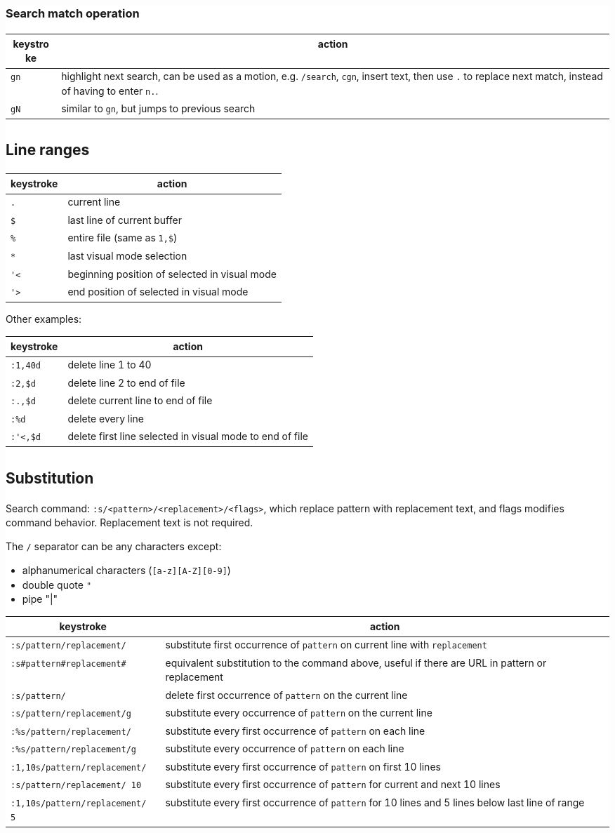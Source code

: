 ### Search match operation

| keystroke | action                                                                                                                                                   |
| --------- | -------------------------------------------------------------------------------------------------------------------------------------------------------- |
| `gn`      | highlight next search, can be used as a motion, e.g. `/search`, `cgn`, insert text, then use `.` to replace next match, instead of having to enter `n.`. |
| `gN`      | similar to `gn`, but jumps to previous search                                                                                                            |

## Line ranges

| keystroke | action                                        |
| --------- | --------------------------------------------- |
| `.`       | current line                                  |
| `$`       | last line of current buffer                   |
| `%`       | entire file (same as `1,$`)                   |
| `*`       | last visual mode selection                    |
| `'<`      | beginning position of selected in visual mode |
| `'>`      | end position of selected in visual mode       |

Other examples:

| keystroke | action                                                   |
| --------- | -------------------------------------------------------- |
| `:1,40d`  | delete line 1 to 40                                      |
| `:2,$d`   | delete line 2 to end of file                             |
| `:.,$d`   | delete current line to end of file                       |
| `:%d`     | delete every line                                        |
| `:'<,$d`  | delete first line selected in visual mode to end of file |

## Substitution

Search command: `:s/<pattern>/<replacement>/<flags>`, which replace pattern with replacement text, and flags modifies command behavior. Replacement text is not required.

The `/` separator can be any characters except:

- alphanumerical characters (`[a-z][A-Z][0-9]`)
- double quote `"`
- pipe "|"

| keystroke                       | action                                                                                                                                |
| ------------------------------- | ------------------------------------------------------------------------------------------------------------------------------------- |
| `:s/pattern/replacement/`       | substitute first occurrence of `pattern` on current line with `replacement`                                                           |
| `:s#pattern#replacement#`       | equivalent substitution to the command above, useful if there are URL in pattern or replacement                                       |
| `:s/pattern/`                   | delete first occurrence of `pattern` on the current line                                                                              |
| `:s/pattern/replacement/g`      | substitute every occurrence of `pattern` on the current line                                                                          |
| `:%s/pattern/replacement/`      | substitute every first occurrence of `pattern` on each line                                                                           |
| `:%s/pattern/replacement/g`     | substitute every occurrence of `pattern` on each line                                                                                 |
| `:1,10s/pattern/replacement/`   | substitute every first occurrence of `pattern` on first 10 lines                                                                      |
| `:s/pattern/replacement/ 10`    | substitute every first occurrence of `pattern` for current and next 10 lines                                                          |
| `:1,10s/pattern/replacement/ 5` | substitute every first occurrence of `pattern` for 10 lines and 5 lines below last line of range                                      |
